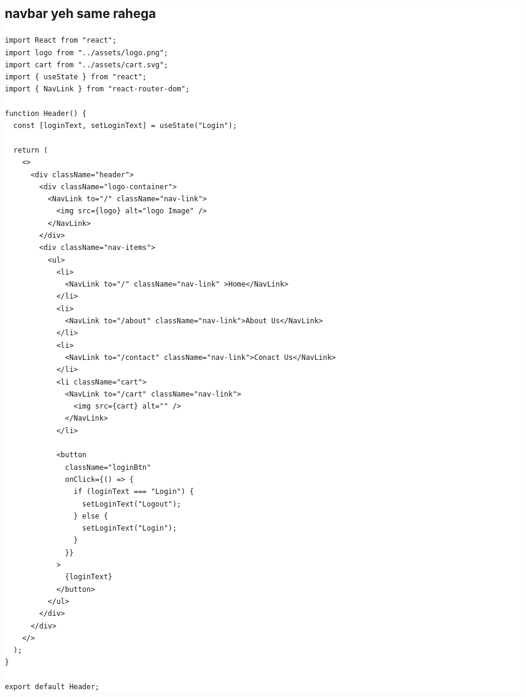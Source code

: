 ## navbar yeh same rahega

```
import React from "react";
import logo from "../assets/logo.png";
import cart from "../assets/cart.svg";
import { useState } from "react";
import { NavLink } from "react-router-dom";

function Header() {
  const [loginText, setLoginText] = useState("Login");

  return (
    <>
      <div className="header">
        <div className="logo-container">
          <NavLink to="/" className="nav-link">
            <img src={logo} alt="logo Image" />
          </NavLink>
        </div>
        <div className="nav-items">
          <ul>
            <li>
              <NavLink to="/" className="nav-link" >Home</NavLink>
            </li>
            <li>
              <NavLink to="/about" className="nav-link">About Us</NavLink>
            </li>
            <li>
              <NavLink to="/contact" className="nav-link">Conact Us</NavLink>
            </li>
            <li className="cart">
              <NavLink to="/cart" className="nav-link">
                <img src={cart} alt="" />
              </NavLink>
            </li>

            <button
              className="loginBtn"
              onClick={() => {
                if (loginText === "Login") {
                  setLoginText("Logout");
                } else {
                  setLoginText("Login");
                }
              }}
            >
              {loginText}
            </button>
          </ul>
        </div>
      </div>
    </>
  );
}

export default Header;
```
